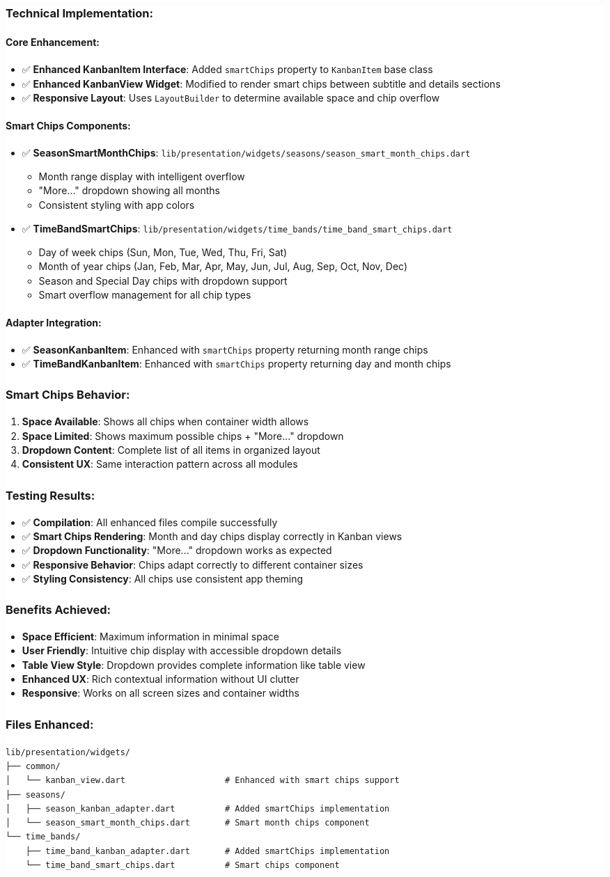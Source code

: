 ### Technical Implementation:

#### Core Enhancement:
- ✅ **Enhanced KanbanItem Interface**: Added `smartChips` property to `KanbanItem` base class
- ✅ **Enhanced KanbanView Widget**: Modified to render smart chips between subtitle and details sections
- ✅ **Responsive Layout**: Uses `LayoutBuilder` to determine available space and chip overflow

#### Smart Chips Components:
- ✅ **SeasonSmartMonthChips**: `lib/presentation/widgets/seasons/season_smart_month_chips.dart`
  - Month range display with intelligent overflow
  - "More..." dropdown showing all months
  - Consistent styling with app colors

- ✅ **TimeBandSmartChips**: `lib/presentation/widgets/time_bands/time_band_smart_chips.dart`
  - Day of week chips (Sun, Mon, Tue, Wed, Thu, Fri, Sat)
  - Month of year chips (Jan, Feb, Mar, Apr, May, Jun, Jul, Aug, Sep, Oct, Nov, Dec)
  - Season and Special Day chips with dropdown support
  - Smart overflow management for all chip types

#### Adapter Integration:
- ✅ **SeasonKanbanItem**: Enhanced with `smartChips` property returning month range chips
- ✅ **TimeBandKanbanItem**: Enhanced with `smartChips` property returning day and month chips

### Smart Chips Behavior:
1. **Space Available**: Shows all chips when container width allows
2. **Space Limited**: Shows maximum possible chips + "More..." dropdown
3. **Dropdown Content**: Complete list of all items in organized layout
4. **Consistent UX**: Same interaction pattern across all modules

### Testing Results:
- ✅ **Compilation**: All enhanced files compile successfully
- ✅ **Smart Chips Rendering**: Month and day chips display correctly in Kanban views
- ✅ **Dropdown Functionality**: "More..." dropdown works as expected
- ✅ **Responsive Behavior**: Chips adapt correctly to different container sizes
- ✅ **Styling Consistency**: All chips use consistent app theming

### Benefits Achieved:
- **Space Efficient**: Maximum information in minimal space
- **User Friendly**: Intuitive chip display with accessible dropdown details
- **Table View Style**: Dropdown provides complete information like table view
- **Enhanced UX**: Rich contextual information without UI clutter
- **Responsive**: Works on all screen sizes and container widths

### Files Enhanced:
```
lib/presentation/widgets/
├── common/
│   └── kanban_view.dart                    # Enhanced with smart chips support
├── seasons/
│   ├── season_kanban_adapter.dart          # Added smartChips implementation
│   └── season_smart_month_chips.dart       # Smart month chips component
└── time_bands/
    ├── time_band_kanban_adapter.dart       # Added smartChips implementation
    └── time_band_smart_chips.dart          # Smart chips component
```
